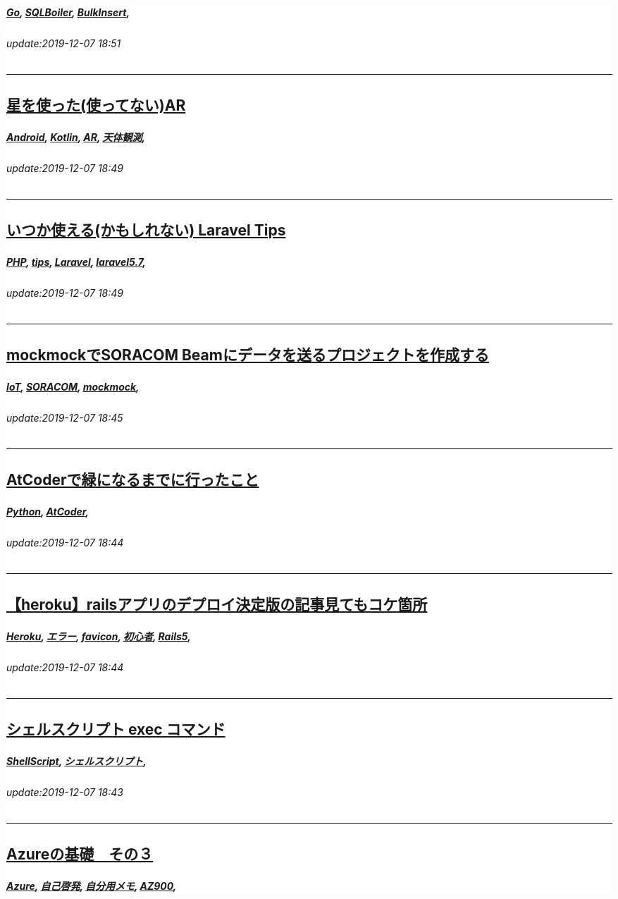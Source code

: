 ##### [Go](https://qiita.com/tags/Go), [SQLBoiler](https://qiita.com/tags/SQLBoiler), [BulkInsert](https://qiita.com/tags/BulkInsert), 
###### update:2019-12-07 18:51
---
## [星を使った(使ってない)AR](https://qiita.com/miyatama/items/d064c5925c1dba687726)
##### [Android](https://qiita.com/tags/Android), [Kotlin](https://qiita.com/tags/Kotlin), [AR](https://qiita.com/tags/AR), [天体観測](https://qiita.com/tags/天体観測), 
###### update:2019-12-07 18:49
---
## [いつか使える(かもしれない) Laravel Tips](https://qiita.com/psyashes/items/d6c150e51936e653bab7)
##### [PHP](https://qiita.com/tags/PHP), [tips](https://qiita.com/tags/tips), [Laravel](https://qiita.com/tags/Laravel), [laravel5.7](https://qiita.com/tags/laravel5.7), 
###### update:2019-12-07 18:49
---
## [mockmockでSORACOM Beamにデータを送るプロジェクトを作成する](https://qiita.com/cheekykorkind/items/b62d6392be53ac3baf39)
##### [IoT](https://qiita.com/tags/IoT), [SORACOM](https://qiita.com/tags/SORACOM), [mockmock](https://qiita.com/tags/mockmock), 
###### update:2019-12-07 18:45
---
## [AtCoderで緑になるまでに行ったこと](https://qiita.com/hiro22/items/203a9bcd18294326fa59)
##### [Python](https://qiita.com/tags/Python), [AtCoder](https://qiita.com/tags/AtCoder), 
###### update:2019-12-07 18:44
---
## [【heroku】railsアプリのデプロイ決定版の記事見てもコケ箇所](https://qiita.com/kaorioka09jm/items/9167ba77d1edf7addac2)
##### [Heroku](https://qiita.com/tags/Heroku), [エラー](https://qiita.com/tags/エラー), [favicon](https://qiita.com/tags/favicon), [初心者](https://qiita.com/tags/初心者), [Rails5](https://qiita.com/tags/Rails5), 
###### update:2019-12-07 18:44
---
## [シェルスクリプト exec コマンド](https://qiita.com/blueskyarea/items/c72adf415f8ec1b40f10)
##### [ShellScript](https://qiita.com/tags/ShellScript), [シェルスクリプト](https://qiita.com/tags/シェルスクリプト), 
###### update:2019-12-07 18:43
---
## [Azureの基礎　その３](https://qiita.com/taktak813tec/items/7fa5fb24bd660604408b)
##### [Azure](https://qiita.com/tags/Azure), [自己啓発](https://qiita.com/tags/自己啓発), [自分用メモ](https://qiita.com/tags/自分用メモ), [AZ900](https://qiita.com/tags/AZ900), 